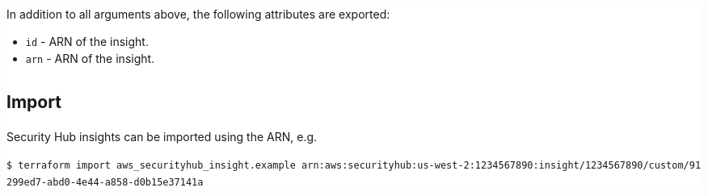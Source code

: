 In addition to all arguments above, the following attributes are exported:

* `id` - ARN of the insight.
* `arn` - ARN of the insight.

## Import

Security Hub insights can be imported using the ARN, e.g.

```
$ terraform import aws_securityhub_insight.example arn:aws:securityhub:us-west-2:1234567890:insight/1234567890/custom/91299ed7-abd0-4e44-a858-d0b15e37141a
```
